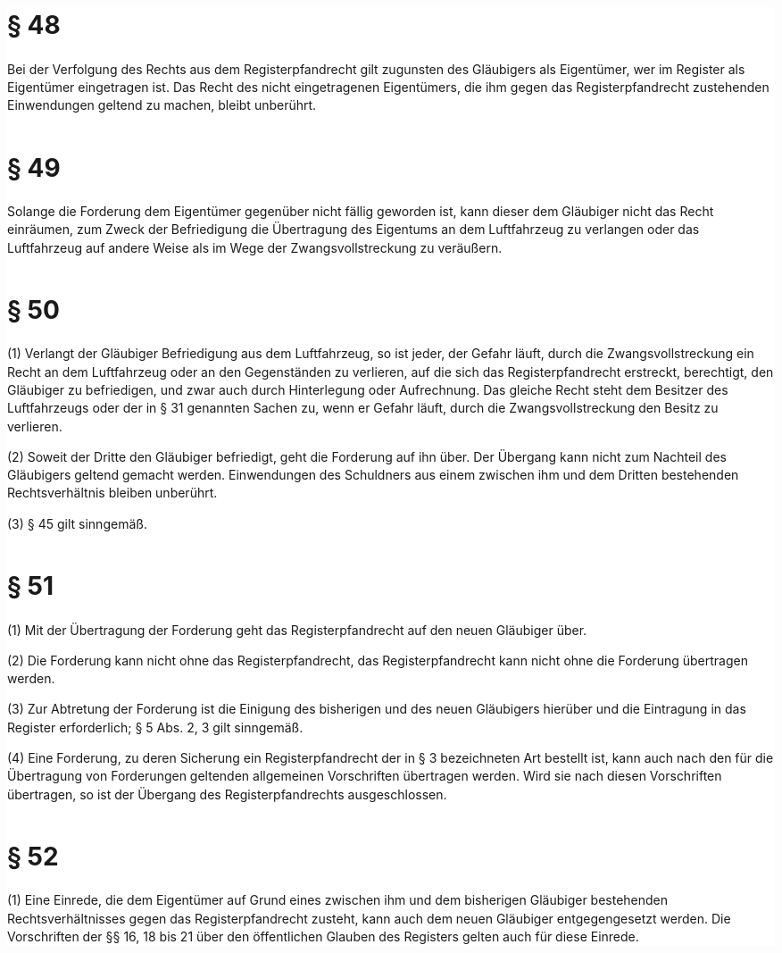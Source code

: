 # § 48

Bei der Verfolgung des Rechts aus dem Registerpfandrecht gilt zugunsten des Gläubigers als Eigentümer, wer im Register als Eigentümer eingetragen ist. Das Recht des nicht eingetragenen Eigentümers, die ihm gegen das Registerpfandrecht zustehenden Einwendungen geltend zu machen, bleibt unberührt.

# § 49

Solange die Forderung dem Eigentümer gegenüber nicht fällig geworden ist, kann dieser dem Gläubiger nicht das Recht einräumen, zum Zweck der Befriedigung die Übertragung des Eigentums an dem Luftfahrzeug zu verlangen oder das Luftfahrzeug auf andere Weise als im Wege der Zwangsvollstreckung zu veräußern.

# § 50

(1) Verlangt der Gläubiger Befriedigung aus dem Luftfahrzeug, so ist jeder, der Gefahr läuft, durch die Zwangsvollstreckung ein Recht an dem Luftfahrzeug oder an den Gegenständen zu verlieren, auf die sich das Registerpfandrecht erstreckt, berechtigt, den Gläubiger zu befriedigen, und zwar auch durch Hinterlegung oder Aufrechnung. Das gleiche Recht steht dem Besitzer des Luftfahrzeugs oder der in § 31 genannten Sachen zu, wenn er Gefahr läuft, durch die Zwangsvollstreckung den Besitz zu verlieren.

(2) Soweit der Dritte den Gläubiger befriedigt, geht die Forderung auf ihn über. Der Übergang kann nicht zum Nachteil des Gläubigers geltend gemacht werden. Einwendungen des Schuldners aus einem zwischen ihm und dem Dritten bestehenden Rechtsverhältnis bleiben unberührt.

(3) § 45 gilt sinngemäß.

# § 51

(1) Mit der Übertragung der Forderung geht das Registerpfandrecht auf den neuen Gläubiger über.

(2) Die Forderung kann nicht ohne das Registerpfandrecht, das Registerpfandrecht kann nicht ohne die Forderung übertragen werden.

(3) Zur Abtretung der Forderung ist die Einigung des bisherigen und des neuen Gläubigers hierüber und die Eintragung in das Register erforderlich; § 5 Abs. 2, 3 gilt sinngemäß.

(4) Eine Forderung, zu deren Sicherung ein Registerpfandrecht der in § 3 bezeichneten Art bestellt ist, kann auch nach den für die Übertragung von Forderungen geltenden allgemeinen Vorschriften übertragen werden. Wird sie nach diesen Vorschriften übertragen, so ist der Übergang des Registerpfandrechts ausgeschlossen.

# § 52

(1) Eine Einrede, die dem Eigentümer auf Grund eines zwischen ihm und dem bisherigen Gläubiger bestehenden Rechtsverhältnisses gegen das Registerpfandrecht zusteht, kann auch dem neuen Gläubiger entgegengesetzt werden. Die Vorschriften der §§ 16, 18 bis 21 über den öffentlichen Glauben des Registers gelten auch für diese Einrede.

